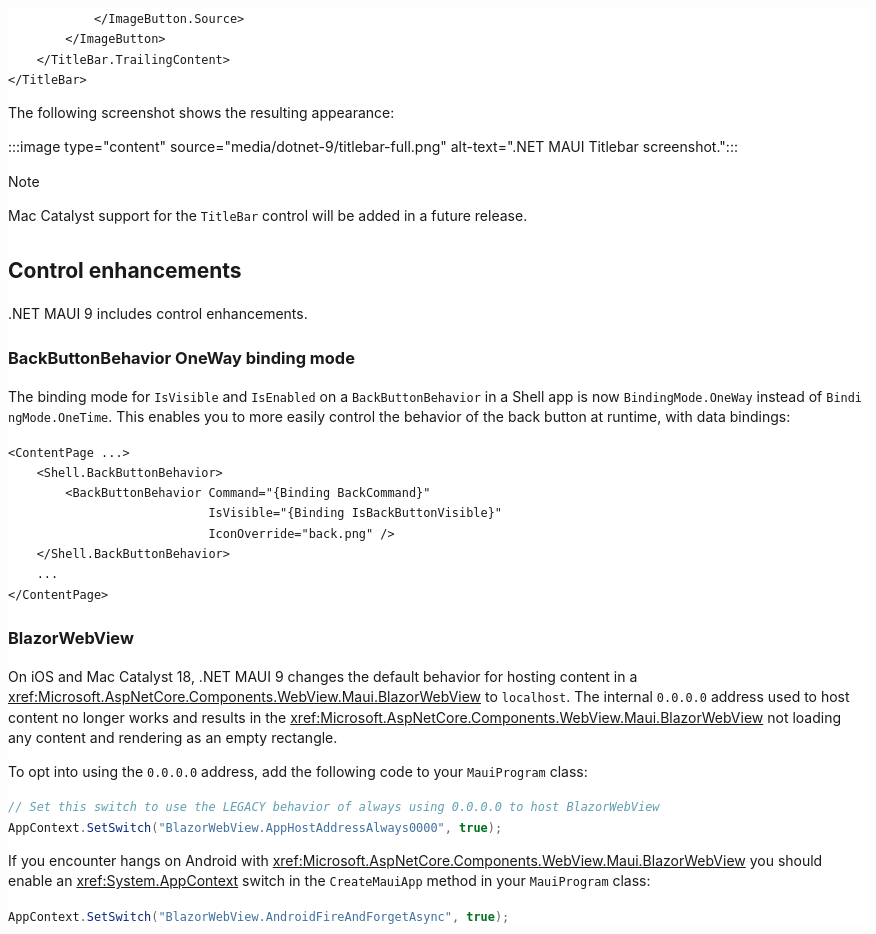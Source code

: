 ```xaml
            </ImageButton.Source>
        </ImageButton>
    </TitleBar.TrailingContent>
</TitleBar>
```

The following screenshot shows the resulting appearance:

:::image type="content" source="media/dotnet-9/titlebar-full.png" alt-text=".NET MAUI Titlebar screenshot.":::

> [!NOTE]
> Mac Catalyst support for the `TitleBar` control will be added in a future release.

## Control enhancements

.NET MAUI 9 includes control enhancements.

### BackButtonBehavior OneWay binding mode

The binding mode for `IsVisible` and `IsEnabled` on a `BackButtonBehavior` in a Shell app is now `BindingMode.OneWay` instead of `BindingMode.OneTime`. This enables you to more easily control the behavior of the back button at runtime, with data bindings:

```xaml
<ContentPage ...>    
    <Shell.BackButtonBehavior>
        <BackButtonBehavior Command="{Binding BackCommand}"
                            IsVisible="{Binding IsBackButtonVisible}"
                            IconOverride="back.png" />   
    </Shell.BackButtonBehavior>
    ...
</ContentPage>
```

### BlazorWebView

On iOS and Mac Catalyst 18, .NET MAUI 9 changes the default behavior for hosting content in a <xref:Microsoft.AspNetCore.Components.WebView.Maui.BlazorWebView> to `localhost`. The internal `0.0.0.0` address used to host content no longer works and results in the <xref:Microsoft.AspNetCore.Components.WebView.Maui.BlazorWebView> not loading any content and rendering as an empty rectangle.

To opt into using the `0.0.0.0` address, add the following code to your `MauiProgram` class:

```csharp
// Set this switch to use the LEGACY behavior of always using 0.0.0.0 to host BlazorWebView
AppContext.SetSwitch("BlazorWebView.AppHostAddressAlways0000", true);
```

If you encounter hangs on Android with <xref:Microsoft.AspNetCore.Components.WebView.Maui.BlazorWebView> you should enable an <xref:System.AppContext> switch in the `CreateMauiApp` method in your `MauiProgram` class:

```csharp
AppContext.SetSwitch("BlazorWebView.AndroidFireAndForgetAsync", true);
```
